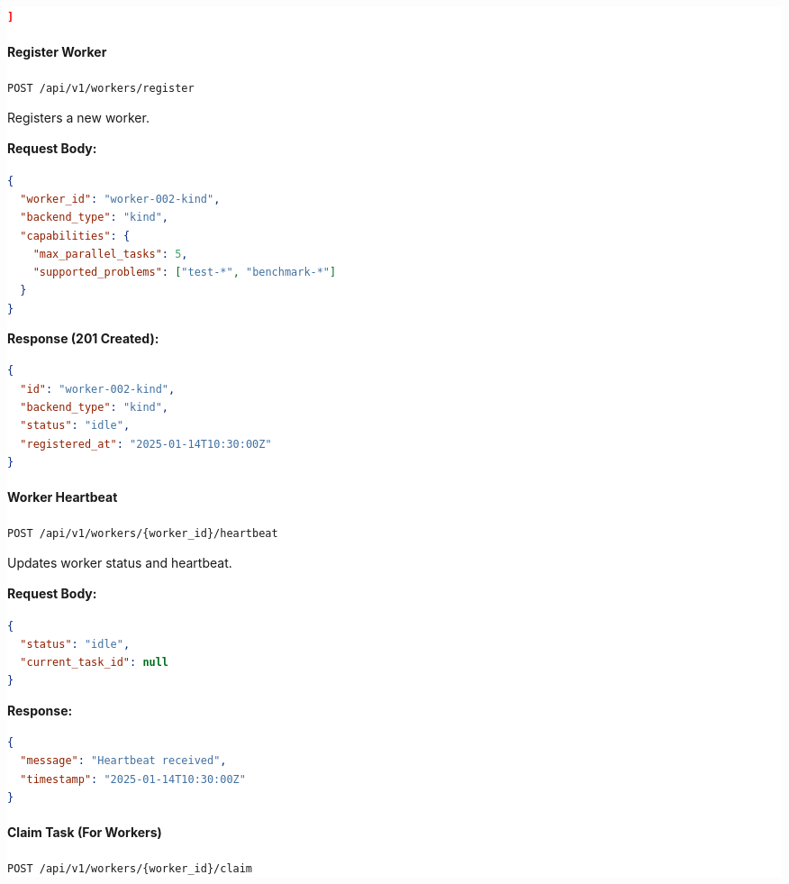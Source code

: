 ```json
]
```

#### Register Worker
```http
POST /api/v1/workers/register
```

Registers a new worker.

**Request Body:**
```json
{
  "worker_id": "worker-002-kind",
  "backend_type": "kind",
  "capabilities": {
    "max_parallel_tasks": 5,
    "supported_problems": ["test-*", "benchmark-*"]
  }
}
```

**Response (201 Created):**
```json
{
  "id": "worker-002-kind",
  "backend_type": "kind",
  "status": "idle",
  "registered_at": "2025-01-14T10:30:00Z"
}
```

#### Worker Heartbeat
```http
POST /api/v1/workers/{worker_id}/heartbeat
```

Updates worker status and heartbeat.

**Request Body:**
```json
{
  "status": "idle",
  "current_task_id": null
}
```

**Response:**
```json
{
  "message": "Heartbeat received",
  "timestamp": "2025-01-14T10:30:00Z"
}
```

#### Claim Task (For Workers)
```http
POST /api/v1/workers/{worker_id}/claim
```
